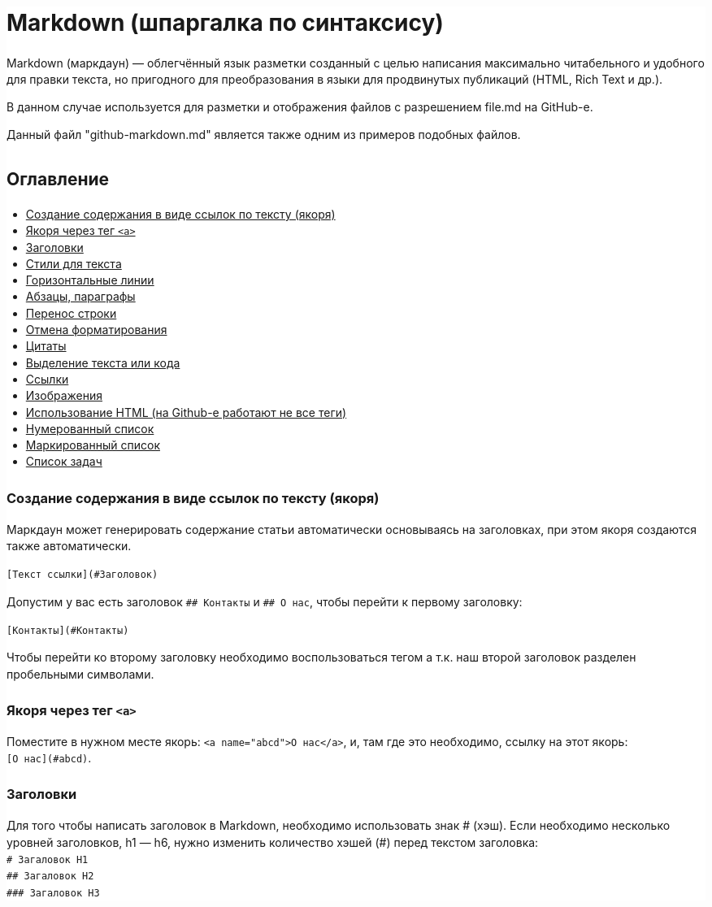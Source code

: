 # Markdown (шпаргалка по синтаксису)
Markdown (маркдаун) — облегчённый язык разметки созданный с целью написания максимально читабельного и удобного для правки текста, но пригодного для преобразования в языки для продвинутых публикаций (HTML, Rich Text и др.).

В данном случае используется для разметки и отображения файлов с разрешением file.md на GitHub-e.

Данный файл "github-markdown.md" является также одним из примеров подобных файлов.

## <a name="0">Оглавление</a>

* [Создание содержания в виде ссылок по тексту (якоря)](#1)
* [Якоря через тег `<a>`](#2)
* [Заголовки](#3)
* [Стили для текста](#4)
* [Горизонтальные линии](#5)
* [Абзацы, параграфы](#6)
* [Перенос строки](#7)
* [Отмена форматирования](#8)
* [Цитаты](#9)
* [Выделение текста или кода](#10)
* [Ссылки](#11)
* [Изображения](#12)
* [Использование HTML (на Github-е работают не все теги)](#13)
* [Нумерованный список](#14)
* [Маркированный список](#15)
* [Список задач](#16)

###  <a name="1">Создание содержания в виде ссылок по тексту (якоря) </a>

Маркдаун может генерировать содержание статьи автоматически основываясь на заголовках, при этом якоря создаются также автоматически. 

    [Текст ссылки](#Заголовок)

Допустим у вас есть заголовок `## Контакты` и `## О нас`, чтобы перейти к первому заголовку:

    [Контакты](#Контакты)

Чтобы перейти ко второму заголовку необходимо воспользоваться тегом а т.к. наш второй заголовок разделен пробельными символами.

###  <a name="2">Якоря через тег `<a>` </a>
Поместите в нужном месте якорь: `<a name="abcd">О нас</a>`, и, там где это необходимо, ссылку на этот якорь:  
`[О нас](#abcd)`.


###  <a name="3">Заголовки </a>
Для того чтобы написать заголовок в Markdown, необходимо использовать знак # (хэш). Если необходимо несколько уровней заголовков, h1 — h6, нужно изменить количество хэшей (#) перед текстом заголовка:  
`# Загаловок H1`  
`## Загаловок H2`  
`### Загаловок H3`
